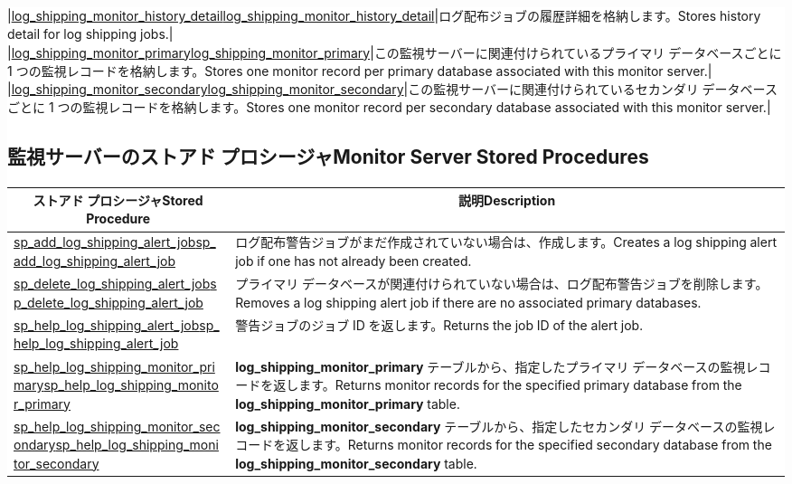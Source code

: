 |[<span data-ttu-id="0334f-194">log_shipping_monitor_history_detail</span><span class="sxs-lookup"><span data-stu-id="0334f-194">log_shipping_monitor_history_detail</span></span>](/sql/relational-databases/system-tables/log-shipping-monitor-history-detail-transact-sql)|<span data-ttu-id="0334f-195">ログ配布ジョブの履歴詳細を格納します。</span><span class="sxs-lookup"><span data-stu-id="0334f-195">Stores history detail for log shipping jobs.</span></span>|  
|[<span data-ttu-id="0334f-196">log_shipping_monitor_primary</span><span class="sxs-lookup"><span data-stu-id="0334f-196">log_shipping_monitor_primary</span></span>](/sql/relational-databases/system-tables/log-shipping-monitor-primary-transact-sql)|<span data-ttu-id="0334f-197">この監視サーバーに関連付けられているプライマリ データベースごとに 1 つの監視レコードを格納します。</span><span class="sxs-lookup"><span data-stu-id="0334f-197">Stores one monitor record per primary database associated with this monitor server.</span></span>|  
|[<span data-ttu-id="0334f-198">log_shipping_monitor_secondary</span><span class="sxs-lookup"><span data-stu-id="0334f-198">log_shipping_monitor_secondary</span></span>](/sql/relational-databases/system-tables/log-shipping-monitor-secondary-transact-sql)|<span data-ttu-id="0334f-199">この監視サーバーに関連付けられているセカンダリ データベースごとに 1 つの監視レコードを格納します。</span><span class="sxs-lookup"><span data-stu-id="0334f-199">Stores one monitor record per secondary database associated with this monitor server.</span></span>|  
  
## <a name="monitor-server-stored-procedures"></a><span data-ttu-id="0334f-200">監視サーバーのストアド プロシージャ</span><span class="sxs-lookup"><span data-stu-id="0334f-200">Monitor Server Stored Procedures</span></span>  
  
|<span data-ttu-id="0334f-201">ストアド プロシージャ</span><span class="sxs-lookup"><span data-stu-id="0334f-201">Stored Procedure</span></span>|<span data-ttu-id="0334f-202">説明</span><span class="sxs-lookup"><span data-stu-id="0334f-202">Description</span></span>|  
|----------------------|-----------------|  
|[<span data-ttu-id="0334f-203">sp_add_log_shipping_alert_job</span><span class="sxs-lookup"><span data-stu-id="0334f-203">sp_add_log_shipping_alert_job</span></span>](/sql/relational-databases/system-stored-procedures/sp-add-log-shipping-alert-job-transact-sql)|<span data-ttu-id="0334f-204">ログ配布警告ジョブがまだ作成されていない場合は、作成します。</span><span class="sxs-lookup"><span data-stu-id="0334f-204">Creates a log shipping alert job if one has not already been created.</span></span>|  
|[<span data-ttu-id="0334f-205">sp_delete_log_shipping_alert_job</span><span class="sxs-lookup"><span data-stu-id="0334f-205">sp_delete_log_shipping_alert_job</span></span>](/sql/relational-databases/system-stored-procedures/sp-delete-log-shipping-alert-job-transact-sql)|<span data-ttu-id="0334f-206">プライマリ データベースが関連付けられていない場合は、ログ配布警告ジョブを削除します。</span><span class="sxs-lookup"><span data-stu-id="0334f-206">Removes a log shipping alert job if there are no associated primary databases.</span></span>|  
|[<span data-ttu-id="0334f-207">sp_help_log_shipping_alert_job</span><span class="sxs-lookup"><span data-stu-id="0334f-207">sp_help_log_shipping_alert_job</span></span>](/sql/relational-databases/system-stored-procedures/sp-help-log-shipping-alert-job-transact-sql)|<span data-ttu-id="0334f-208">警告ジョブのジョブ ID を返します。</span><span class="sxs-lookup"><span data-stu-id="0334f-208">Returns the job ID of the alert job.</span></span>|  
|[<span data-ttu-id="0334f-209">sp_help_log_shipping_monitor_primary</span><span class="sxs-lookup"><span data-stu-id="0334f-209">sp_help_log_shipping_monitor_primary</span></span>](/sql/relational-databases/system-stored-procedures/sp-help-log-shipping-monitor-primary-transact-sql)|<span data-ttu-id="0334f-210">**log_shipping_monitor_primary** テーブルから、指定したプライマリ データベースの監視レコードを返します。</span><span class="sxs-lookup"><span data-stu-id="0334f-210">Returns monitor records for the specified primary database from the **log_shipping_monitor_primary** table.</span></span>|  
|[<span data-ttu-id="0334f-211">sp_help_log_shipping_monitor_secondary</span><span class="sxs-lookup"><span data-stu-id="0334f-211">sp_help_log_shipping_monitor_secondary</span></span>](/sql/relational-databases/system-stored-procedures/sp-help-log-shipping-monitor-secondary-transact-sql)|<span data-ttu-id="0334f-212">**log_shipping_monitor_secondary** テーブルから、指定したセカンダリ データベースの監視レコードを返します。</span><span class="sxs-lookup"><span data-stu-id="0334f-212">Returns monitor records for the specified secondary database from the **log_shipping_monitor_secondary** table.</span></span>|  
  
  
